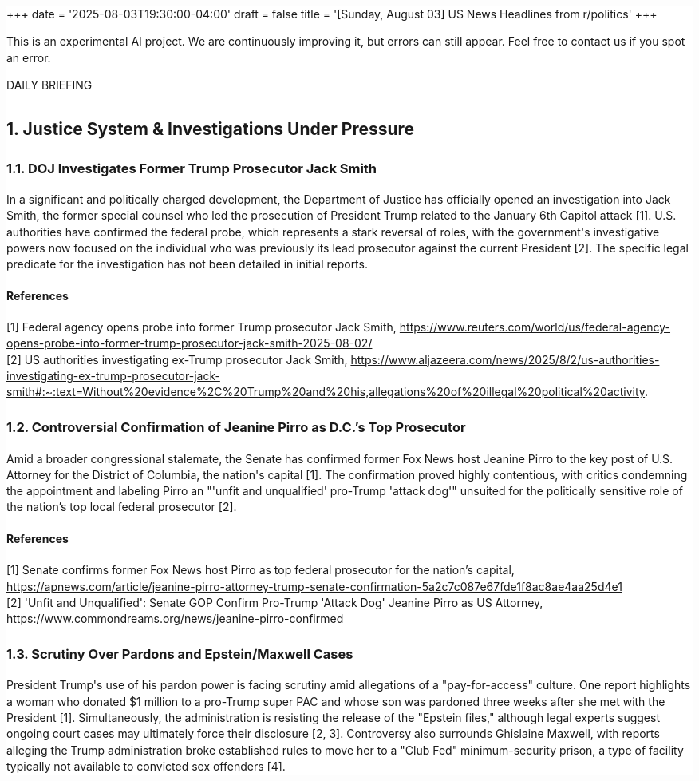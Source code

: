 +++
date = '2025-08-03T19:30:00-04:00'
draft = false
title = '[Sunday, August 03] US News Headlines from r/politics'
+++

This is an experimental AI project. 
We are continuously improving it, but errors can still appear. 
Feel free to contact us if you spot an error. 



DAILY BRIEFING

## 1. Justice System & Investigations Under Pressure

### 1.1. DOJ Investigates Former Trump Prosecutor Jack Smith
In a significant and politically charged development, the Department of Justice has officially opened an investigation into Jack Smith, the former special counsel who led the prosecution of President Trump related to the January 6th Capitol attack [1]. U.S. authorities have confirmed the federal probe, which represents a stark reversal of roles, with the government's investigative powers now focused on the individual who was previously its lead prosecutor against the current President [2]. The specific legal predicate for the investigation has not been detailed in initial reports.

#### References
[1] Federal agency opens probe into former Trump prosecutor Jack Smith, https://www.reuters.com/world/us/federal-agency-opens-probe-into-former-trump-prosecutor-jack-smith-2025-08-02/  
[2] US authorities investigating ex-Trump prosecutor Jack Smith, https://www.aljazeera.com/news/2025/8/2/us-authorities-investigating-ex-trump-prosecutor-jack-smith#:~:text=Without%20evidence%2C%20Trump%20and%20his,allegations%20of%20illegal%20political%20activity.  

### 1.2. Controversial Confirmation of Jeanine Pirro as D.C.’s Top Prosecutor
Amid a broader congressional stalemate, the Senate has confirmed former Fox News host Jeanine Pirro to the key post of U.S. Attorney for the District of Columbia, the nation's capital [1]. The confirmation proved highly contentious, with critics condemning the appointment and labeling Pirro an "'unfit and unqualified' pro-Trump 'attack dog'" unsuited for the politically sensitive role of the nation’s top local federal prosecutor [2].

#### References
[1] Senate confirms former Fox News host Pirro as top federal prosecutor for the nation’s capital, https://apnews.com/article/jeanine-pirro-attorney-trump-senate-confirmation-5a2c7c087e67fde1f8ac8ae4aa25d4e1  
[2] 'Unfit and Unqualified': Senate GOP Confirm Pro-Trump 'Attack Dog' Jeanine Pirro as US Attorney, https://www.commondreams.org/news/jeanine-pirro-confirmed  

### 1.3. Scrutiny Over Pardons and Epstein/Maxwell Cases
President Trump's use of his pardon power is facing scrutiny amid allegations of a "pay-for-access" culture. One report highlights a woman who donated $1 million to a pro-Trump super PAC and whose son was pardoned three weeks after she met with the President [1]. Simultaneously, the administration is resisting the release of the "Epstein files," although legal experts suggest ongoing court cases may ultimately force their disclosure [2, 3]. Controversy also surrounds Ghislaine Maxwell, with reports alleging the Trump administration broke established rules to move her to a "Club Fed" minimum-security prison, a type of facility typically not available to convicted sex offenders [4].
